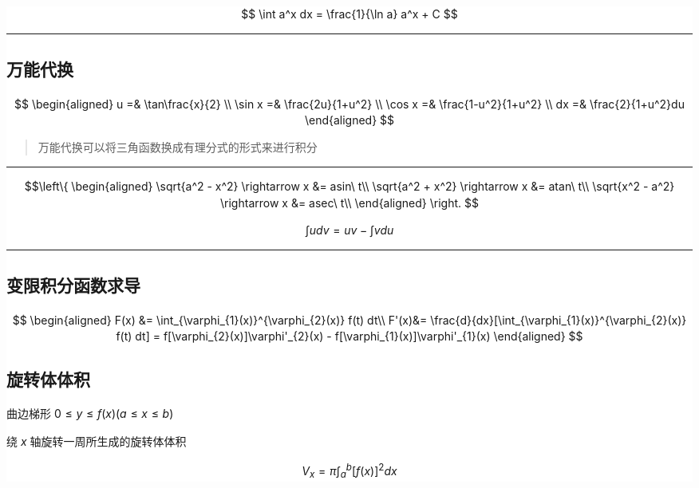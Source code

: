 $$
\int a^x dx = \frac{1}{\ln a} a^x + C
$$

---

## 万能代换

$$
\begin{aligned}
u =& \tan\frac{x}{2} \\
\sin x =& \frac{2u}{1+u^2} \\
\cos x =& \frac{1-u^2}{1+u^2} \\
dx =& \frac{2}{1+u^2}du
\end{aligned}
$$

> 万能代换可以将三角函数换成有理分式的形式来进行积分

---

$$\left\{
\begin{aligned}
\sqrt{a^2 - x^2}  \rightarrow x &= asin\ t\\
\sqrt{a^2 + x^2}  \rightarrow x &= atan\ t\\
\sqrt{x^2 - a^2}  \rightarrow x &= asec\ t\\
\end{aligned}
\right.
$$

$$
\int udv = uv - \int vdu
$$

---

## 变限积分函数求导

$$
\begin{aligned}
F(x) &= \int_{\varphi_{1}(x)}^{\varphi_{2}(x)} f(t) dt\\
F'(x)&= \frac{d}{dx}[\int_{\varphi_{1}(x)}^{\varphi_{2}(x)} f(t) dt] = f[\varphi_{2}(x)]\varphi'_{2}(x) - f[\varphi_{1}(x)]\varphi'_{1}(x)
\end{aligned}
$$

## 旋转体体积

曲边梯形 $0 \leqslant y \leqslant f(x) (a\leqslant x\leqslant b)$ 

绕 $x$ 轴旋转一周所生成的旋转体体积 

$$V_x = \pi \int_a^b [f(x)]^2 dx$$


[annotation]: <id> (e2e66c0d-8409-4730-ac71-cd78f6461124)
[annotation]: <status> (public)
[annotation]: <create_time> (2019-04-29 23:59:39)
[annotation]: <category> (数学理论)
[annotation]: <tags> (微积分)
[annotation]: <comments> (true)
[annotation]: <url> (http://blog.ccyg.studio/article/e2e66c0d-8409-4730-ac71-cd78f6461124)